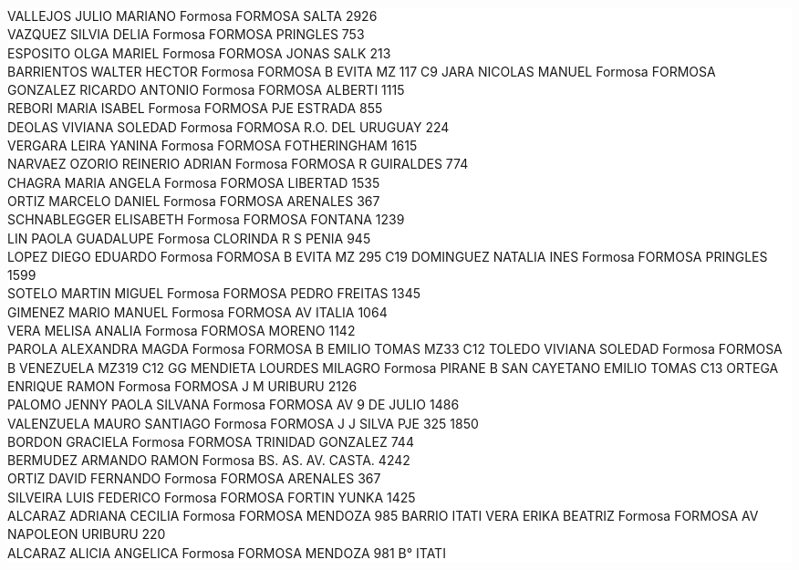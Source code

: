   VALLEJOS           JULIO MARIANO            Formosa     FORMOSA            SALTA                         2926             
  VAZQUEZ            SILVIA DELIA             Formosa     FORMOSA            PRINGLES                      753              
  ESPOSITO           OLGA MARIEL              Formosa     FORMOSA            JONAS SALK                    213              
  BARRIENTOS         WALTER HECTOR            Formosa     FORMOSA            B EVITA                                        MZ 117 C9
  JARA               NICOLAS MANUEL           Formosa     FORMOSA                                                           
  GONZALEZ           RICARDO ANTONIO          Formosa     FORMOSA            ALBERTI                       1115             
  REBORI             MARIA ISABEL             Formosa     FORMOSA            PJE ESTRADA                   855              
  DEOLAS             VIVIANA SOLEDAD          Formosa     FORMOSA            R.O. DEL URUGUAY              224              
  VERGARA            LEIRA YANINA             Formosa     FORMOSA            FOTHERINGHAM                  1615             
  NARVAEZ OZORIO     REINERIO ADRIAN          Formosa     FORMOSA            R GUIRALDES                   774              
  CHAGRA             MARIA ANGELA             Formosa     FORMOSA            LIBERTAD                      1535             
  ORTIZ              MARCELO DANIEL           Formosa     FORMOSA            ARENALES                      367              
  SCHNABLEGGER       ELISABETH                Formosa     FORMOSA            FONTANA                       1239             
  LIN                PAOLA GUADALUPE          Formosa     CLORINDA           R S PENIA                     945              
  LOPEZ              DIEGO EDUARDO            Formosa     FORMOSA            B EVITA                                        MZ 295 C19
  DOMINGUEZ          NATALIA INES             Formosa     FORMOSA            PRINGLES                      1599             
  SOTELO             MARTIN MIGUEL            Formosa     FORMOSA            PEDRO FREITAS                 1345             
  GIMENEZ            MARIO MANUEL             Formosa     FORMOSA            AV ITALIA                     1064             
  VERA               MELISA ANALIA            Formosa     FORMOSA            MORENO                        1142             
  PAROLA             ALEXANDRA MAGDA          Formosa     FORMOSA            B EMILIO TOMAS                                 MZ33 C12
  TOLEDO             VIVIANA SOLEDAD          Formosa     FORMOSA            B VENEZUELA                                    MZ319 C12 GG
  MENDIETA           LOURDES MILAGRO          Formosa     PIRANE             B SAN CAYETANO EMILIO TOMAS                    C13
  ORTEGA             ENRIQUE RAMON            Formosa     FORMOSA            J M URIBURU                   2126             
  PALOMO             JENNY PAOLA SILVANA      Formosa     FORMOSA            AV 9 DE JULIO                 1486             
  VALENZUELA         MAURO SANTIAGO           Formosa     FORMOSA            J J SILVA PJE 325             1850             
  BORDON             GRACIELA                 Formosa     FORMOSA            TRINIDAD GONZALEZ             744              
  BERMUDEZ           ARMANDO RAMON            Formosa     BS. AS.            AV. CASTA.                    4242             
  ORTIZ              DAVID FERNANDO           Formosa     FORMOSA            ARENALES                      367              
  SILVEIRA           LUIS FEDERICO            Formosa     FORMOSA            FORTIN YUNKA                  1425             
  ALCARAZ            ADRIANA CECILIA          Formosa     FORMOSA            MENDOZA                       985              BARRIO ITATI
  VERA               ERIKA BEATRIZ            Formosa     FORMOSA            AV NAPOLEON URIBURU           220              
  ALCARAZ            ALICIA ANGELICA          Formosa     FORMOSA            MENDOZA                       981              B° ITATI